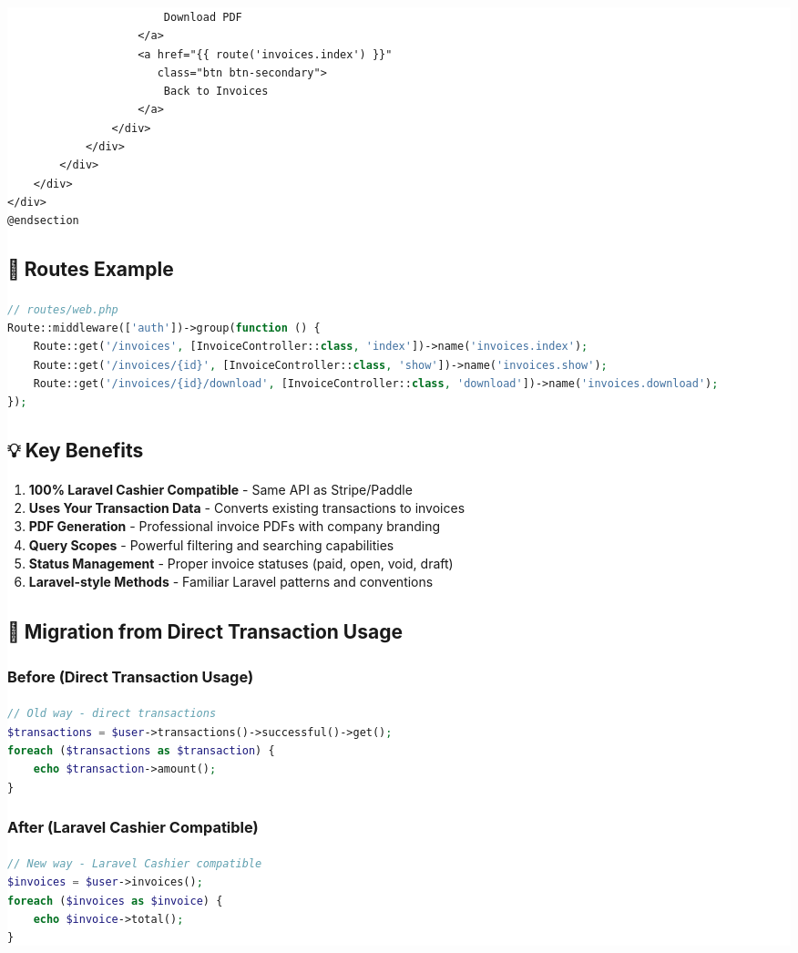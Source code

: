 ```blade
                        Download PDF
                    </a>
                    <a href="{{ route('invoices.index') }}" 
                       class="btn btn-secondary">
                        Back to Invoices
                    </a>
                </div>
            </div>
        </div>
    </div>
</div>
@endsection
```

## 🚀 Routes Example

```php
// routes/web.php
Route::middleware(['auth'])->group(function () {
    Route::get('/invoices', [InvoiceController::class, 'index'])->name('invoices.index');
    Route::get('/invoices/{id}', [InvoiceController::class, 'show'])->name('invoices.show');
    Route::get('/invoices/{id}/download', [InvoiceController::class, 'download'])->name('invoices.download');
});
```

## 💡 Key Benefits

1. **100% Laravel Cashier Compatible** - Same API as Stripe/Paddle
2. **Uses Your Transaction Data** - Converts existing transactions to invoices
3. **PDF Generation** - Professional invoice PDFs with company branding
4. **Query Scopes** - Powerful filtering and searching capabilities
5. **Status Management** - Proper invoice statuses (paid, open, void, draft)
6. **Laravel-style Methods** - Familiar Laravel patterns and conventions

## 🎯 Migration from Direct Transaction Usage

### Before (Direct Transaction Usage)
```php
// Old way - direct transactions
$transactions = $user->transactions()->successful()->get();
foreach ($transactions as $transaction) {
    echo $transaction->amount();
}
```

### After (Laravel Cashier Compatible)
```php
// New way - Laravel Cashier compatible
$invoices = $user->invoices();
foreach ($invoices as $invoice) {
    echo $invoice->total();
}
```
